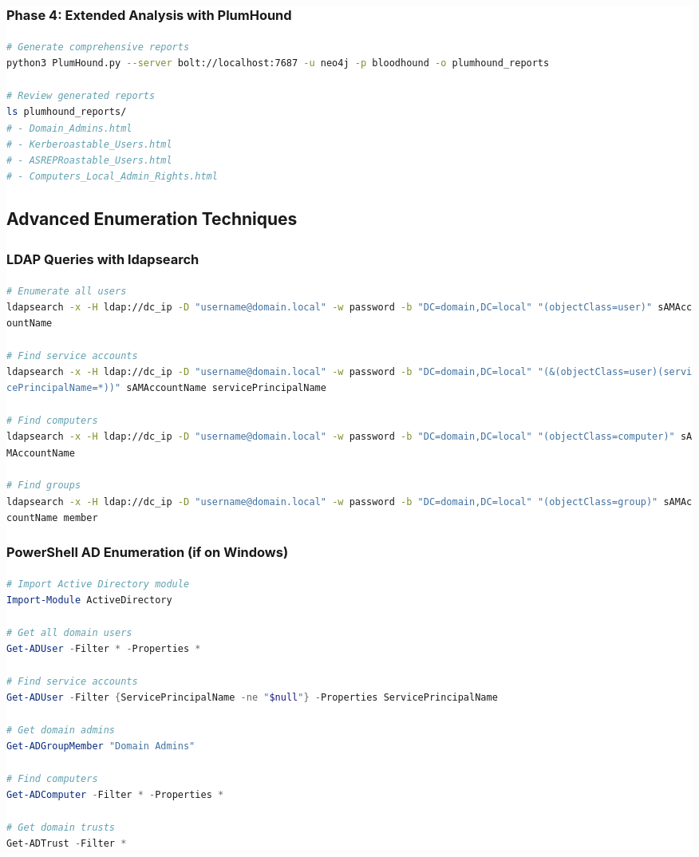 ### Phase 4: Extended Analysis with PlumHound
```bash
# Generate comprehensive reports
python3 PlumHound.py --server bolt://localhost:7687 -u neo4j -p bloodhound -o plumhound_reports

# Review generated reports
ls plumhound_reports/
# - Domain_Admins.html
# - Kerberoastable_Users.html  
# - ASREPRoastable_Users.html
# - Computers_Local_Admin_Rights.html
```

## Advanced Enumeration Techniques

### LDAP Queries with ldapsearch
```bash
# Enumerate all users
ldapsearch -x -H ldap://dc_ip -D "username@domain.local" -w password -b "DC=domain,DC=local" "(objectClass=user)" sAMAccountName

# Find service accounts
ldapsearch -x -H ldap://dc_ip -D "username@domain.local" -w password -b "DC=domain,DC=local" "(&(objectClass=user)(servicePrincipalName=*))" sAMAccountName servicePrincipalName

# Find computers  
ldapsearch -x -H ldap://dc_ip -D "username@domain.local" -w password -b "DC=domain,DC=local" "(objectClass=computer)" sAMAccountName

# Find groups
ldapsearch -x -H ldap://dc_ip -D "username@domain.local" -w password -b "DC=domain,DC=local" "(objectClass=group)" sAMAccountName member
```

### PowerShell AD Enumeration (if on Windows)
```powershell
# Import Active Directory module
Import-Module ActiveDirectory

# Get all domain users
Get-ADUser -Filter * -Properties *

# Find service accounts
Get-ADUser -Filter {ServicePrincipalName -ne "$null"} -Properties ServicePrincipalName

# Get domain admins
Get-ADGroupMember "Domain Admins"

# Find computers
Get-ADComputer -Filter * -Properties *

# Get domain trusts
Get-ADTrust -Filter *
```
